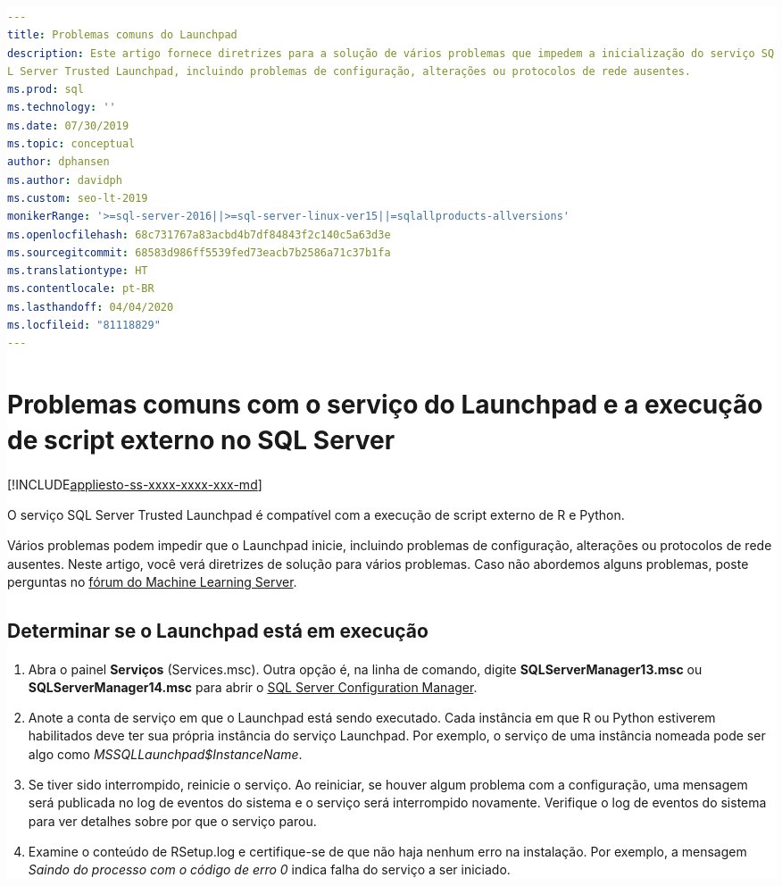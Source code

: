 ```yaml
---
title: Problemas comuns do Launchpad
description: Este artigo fornece diretrizes para a solução de vários problemas que impedem a inicialização do serviço SQL Server Trusted Launchpad, incluindo problemas de configuração, alterações ou protocolos de rede ausentes.
ms.prod: sql
ms.technology: ''
ms.date: 07/30/2019
ms.topic: conceptual
author: dphansen
ms.author: davidph
ms.custom: seo-lt-2019
monikerRange: '>=sql-server-2016||>=sql-server-linux-ver15||=sqlallproducts-allversions'
ms.openlocfilehash: 68c731767a83acbd4b7df84843f2c140c5a63d3e
ms.sourcegitcommit: 68583d986ff5539fed73eacb7b2586a71c37b1fa
ms.translationtype: HT
ms.contentlocale: pt-BR
ms.lasthandoff: 04/04/2020
ms.locfileid: "81118829"
---
```

# <a name="common-issues-with-launchpad-service-and-external-script-execution-in-sql-server"></a>Problemas comuns com o serviço do Launchpad e a execução de script externo no SQL Server
[!INCLUDE[appliesto-ss-xxxx-xxxx-xxx-md](../includes/appliesto-ss-xxxx-xxxx-xxx-md.md)]

O serviço SQL Server Trusted Launchpad é compatível com a execução de script externo de R e Python. 

Vários problemas podem impedir que o Launchpad inicie, incluindo problemas de configuração, alterações ou protocolos de rede ausentes. Neste artigo, você verá diretrizes de solução para vários problemas. Caso não abordemos alguns problemas, poste perguntas no [fórum do Machine Learning Server](https://social.msdn.microsoft.com/Forums/home?category=MicrosoftR).

## <a name="determine-whether-launchpad-is-running"></a>Determinar se o Launchpad está em execução

1. Abra o painel **Serviços** (Services.msc). Outra opção é, na linha de comando, digite **SQLServerManager13.msc** ou **SQLServerManager14.msc** para abrir o [SQL Server Configuration Manager](https://docs.microsoft.com/sql/relational-databases/sql-server-configuration-manager).

2. Anote a conta de serviço em que o Launchpad está sendo executado. Cada instância em que R ou Python estiverem habilitados deve ter sua própria instância do serviço Launchpad. Por exemplo, o serviço de uma instância nomeada pode ser algo como _MSSQLLaunchpad$InstanceName_.

3. Se tiver sido interrompido, reinicie o serviço. Ao reiniciar, se houver algum problema com a configuração, uma mensagem será publicada no log de eventos do sistema e o serviço será interrompido novamente. Verifique o log de eventos do sistema para ver detalhes sobre por que o serviço parou.

4. Examine o conteúdo de RSetup.log e certifique-se de que não haja nenhum erro na instalação. Por exemplo, a mensagem *Saindo do processo com o código de erro 0* indica falha do serviço a ser iniciado.
